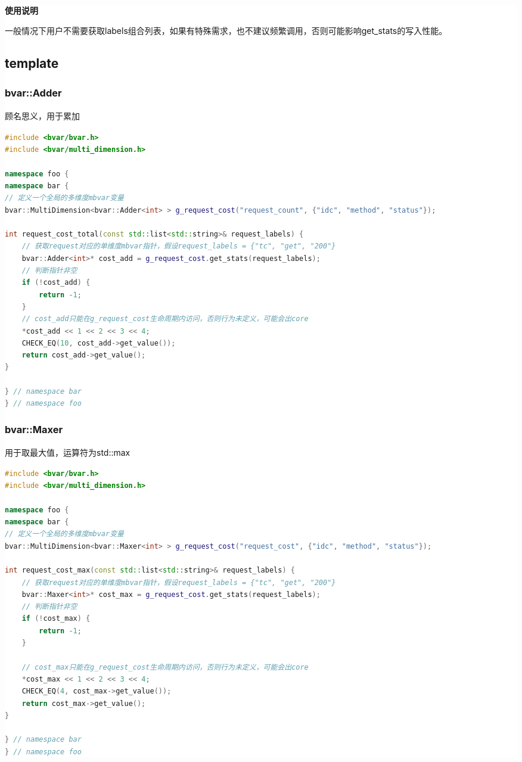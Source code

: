 **使用说明**

一般情况下用户不需要获取labels组合列表，如果有特殊需求，也不建议频繁调用，否则可能影响get_stats的写入性能。

## template

### bvar::Adder
顾名思义，用于累加
```c++
#include <bvar/bvar.h>
#include <bvar/multi_dimension.h>

namespace foo {
namespace bar {
// 定义一个全局的多维度mbvar变量
bvar::MultiDimension<bvar::Adder<int> > g_request_cost("request_count", {"idc", "method", "status"});

int request_cost_total(const std::list<std::string>& request_labels) {
    // 获取request对应的单维度mbvar指针，假设request_labels = {"tc", "get", "200"}
    bvar::Adder<int>* cost_add = g_request_cost.get_stats(request_labels);
    // 判断指针非空
    if (!cost_add) {
        return -1;
    }
    // cost_add只能在g_request_cost生命周期内访问，否则行为未定义，可能会出core
    *cost_add << 1 << 2 << 3 << 4;
    CHECK_EQ(10, cost_add->get_value());
    return cost_add->get_value();
}

} // namespace bar
} // namespace foo
```

### bvar::Maxer
用于取最大值，运算符为std::max
```c++
#include <bvar/bvar.h>
#include <bvar/multi_dimension.h>

namespace foo {
namespace bar {
// 定义一个全局的多维度mbvar变量
bvar::MultiDimension<bvar::Maxer<int> > g_request_cost("request_cost", {"idc", "method", "status"});

int request_cost_max(const std::list<std::string>& request_labels) {
    // 获取request对应的单维度mbvar指针，假设request_labels = {"tc", "get", "200"}
    bvar::Maxer<int>* cost_max = g_request_cost.get_stats(request_labels);
    // 判断指针非空
    if (!cost_max) {
        return -1;
    }

    // cost_max只能在g_request_cost生命周期内访问，否则行为未定义，可能会出core
    *cost_max << 1 << 2 << 3 << 4;
    CHECK_EQ(4, cost_max->get_value());
    return cost_max->get_value();
}

} // namespace bar
} // namespace foo
```